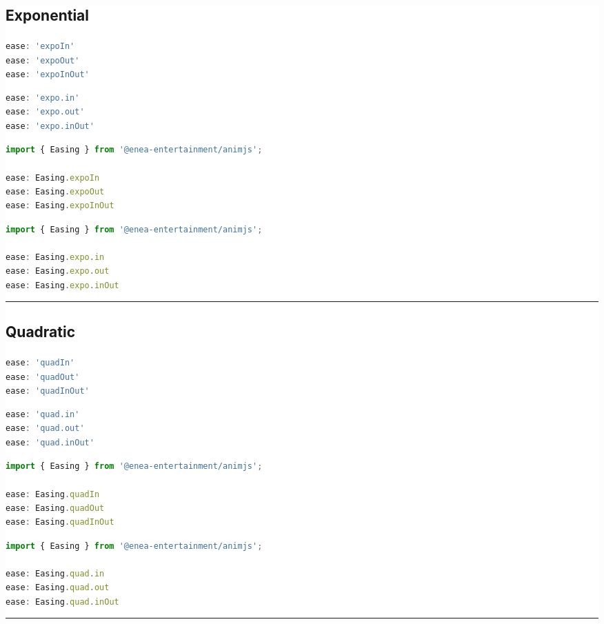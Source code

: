 
## Exponential

```js
ease: 'expoIn'
ease: 'expoOut'
ease: 'expoInOut'
```

```js
ease: 'expo.in'
ease: 'expo.out'
ease: 'expo.inOut'
```

```js
import { Easing } from '@enea-entertainment/animjs';

ease: Easing.expoIn
ease: Easing.expoOut
ease: Easing.expoInOut
```

```js
import { Easing } from '@enea-entertainment/animjs';

ease: Easing.expo.in
ease: Easing.expo.out
ease: Easing.expo.inOut
```

---

## Quadratic 

```js
ease: 'quadIn'
ease: 'quadOut'
ease: 'quadInOut'
```

```js
ease: 'quad.in'
ease: 'quad.out'
ease: 'quad.inOut'
```

```js
import { Easing } from '@enea-entertainment/animjs';

ease: Easing.quadIn
ease: Easing.quadOut
ease: Easing.quadInOut
```

```js
import { Easing } from '@enea-entertainment/animjs';

ease: Easing.quad.in
ease: Easing.quad.out
ease: Easing.quad.inOut
```

---